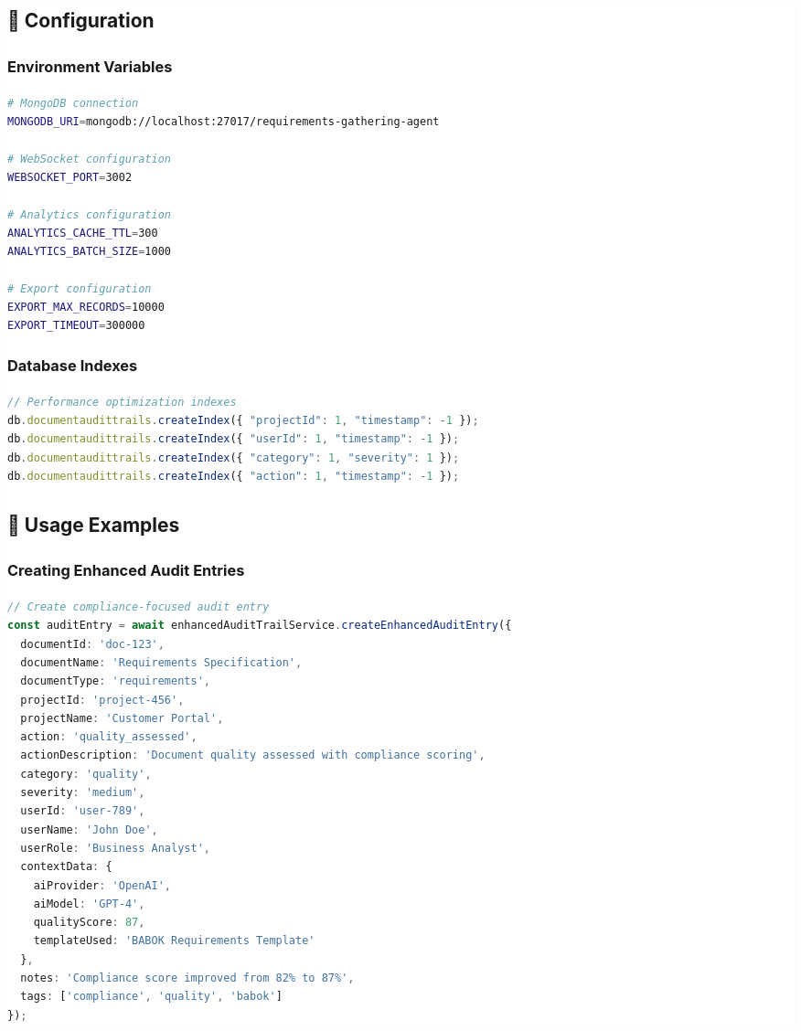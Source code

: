 ## 🔧 Configuration

### Environment Variables

```bash
# MongoDB connection
MONGODB_URI=mongodb://localhost:27017/requirements-gathering-agent

# WebSocket configuration
WEBSOCKET_PORT=3002

# Analytics configuration
ANALYTICS_CACHE_TTL=300
ANALYTICS_BATCH_SIZE=1000

# Export configuration
EXPORT_MAX_RECORDS=10000
EXPORT_TIMEOUT=300000
```

### Database Indexes

```javascript
// Performance optimization indexes
db.documentaudittrails.createIndex({ "projectId": 1, "timestamp": -1 });
db.documentaudittrails.createIndex({ "userId": 1, "timestamp": -1 });
db.documentaudittrails.createIndex({ "category": 1, "severity": 1 });
db.documentaudittrails.createIndex({ "action": 1, "timestamp": -1 });
```

## 📝 Usage Examples

### Creating Enhanced Audit Entries

```typescript
// Create compliance-focused audit entry
const auditEntry = await enhancedAuditTrailService.createEnhancedAuditEntry({
  documentId: 'doc-123',
  documentName: 'Requirements Specification',
  documentType: 'requirements',
  projectId: 'project-456',
  projectName: 'Customer Portal',
  action: 'quality_assessed',
  actionDescription: 'Document quality assessed with compliance scoring',
  category: 'quality',
  severity: 'medium',
  userId: 'user-789',
  userName: 'John Doe',
  userRole: 'Business Analyst',
  contextData: {
    aiProvider: 'OpenAI',
    aiModel: 'GPT-4',
    qualityScore: 87,
    templateUsed: 'BABOK Requirements Template'
  },
  notes: 'Compliance score improved from 82% to 87%',
  tags: ['compliance', 'quality', 'babok']
});
```
